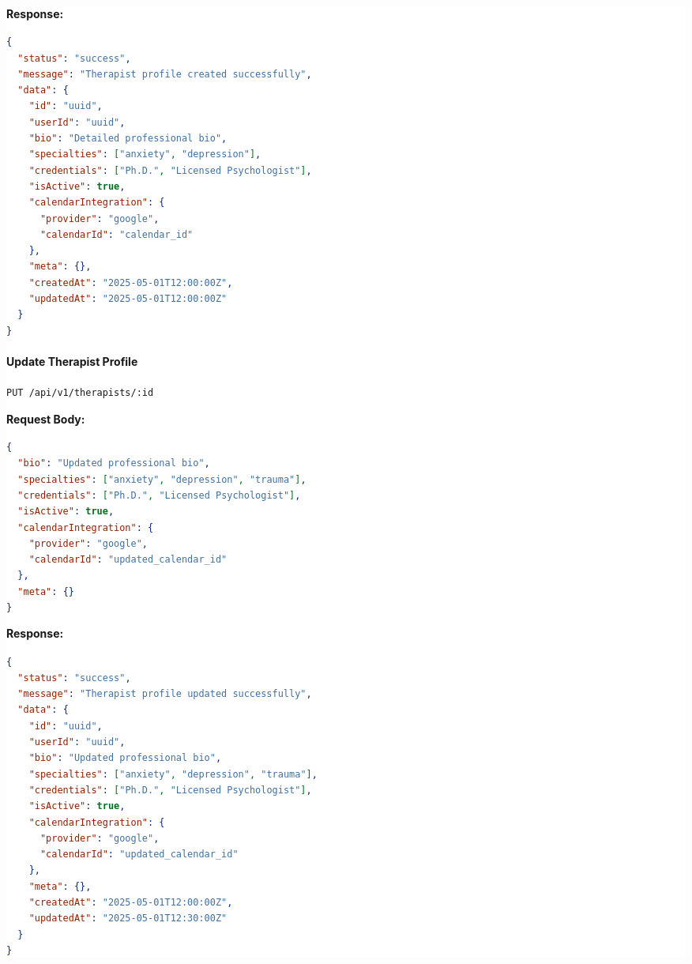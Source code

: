 **Response:**
```json
{
  "status": "success",
  "message": "Therapist profile created successfully",
  "data": {
    "id": "uuid",
    "userId": "uuid",
    "bio": "Detailed professional bio",
    "specialties": ["anxiety", "depression"],
    "credentials": ["Ph.D.", "Licensed Psychologist"],
    "isActive": true,
    "calendarIntegration": {
      "provider": "google",
      "calendarId": "calendar_id"
    },
    "meta": {},
    "createdAt": "2025-05-01T12:00:00Z",
    "updatedAt": "2025-05-01T12:00:00Z"
  }
}
```

#### Update Therapist Profile

```
PUT /api/v1/therapists/:id
```

**Request Body:**
```json
{
  "bio": "Updated professional bio",
  "specialties": ["anxiety", "depression", "trauma"],
  "credentials": ["Ph.D.", "Licensed Psychologist"],
  "isActive": true,
  "calendarIntegration": {
    "provider": "google",
    "calendarId": "updated_calendar_id"
  },
  "meta": {}
}
```

**Response:**
```json
{
  "status": "success",
  "message": "Therapist profile updated successfully",
  "data": {
    "id": "uuid",
    "userId": "uuid",
    "bio": "Updated professional bio",
    "specialties": ["anxiety", "depression", "trauma"],
    "credentials": ["Ph.D.", "Licensed Psychologist"],
    "isActive": true,
    "calendarIntegration": {
      "provider": "google",
      "calendarId": "updated_calendar_id"
    },
    "meta": {},
    "createdAt": "2025-05-01T12:00:00Z",
    "updatedAt": "2025-05-01T12:30:00Z"
  }
}
```

